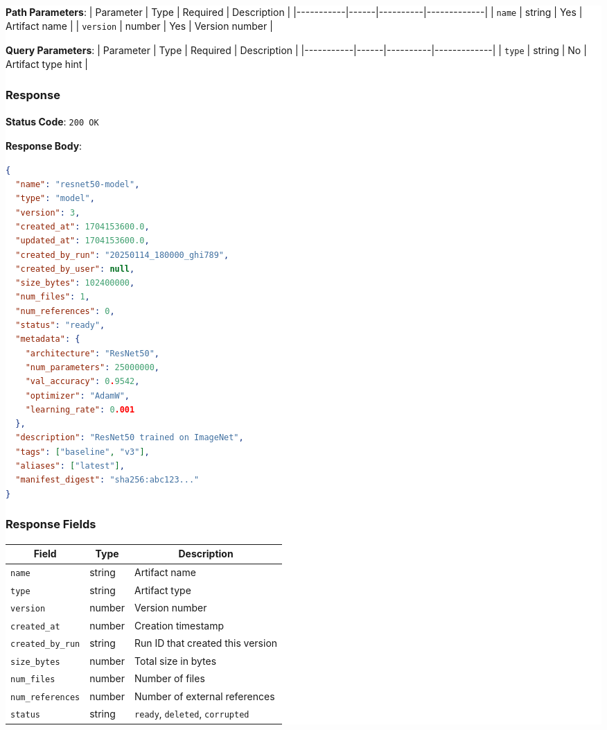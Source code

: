 **Path Parameters**:
| Parameter | Type | Required | Description |
|-----------|------|----------|-------------|
| `name` | string | Yes | Artifact name |
| `version` | number | Yes | Version number |

**Query Parameters**:
| Parameter | Type | Required | Description |
|-----------|------|----------|-------------|
| `type` | string | No | Artifact type hint |

### Response

**Status Code**: `200 OK`

**Response Body**:
```json
{
  "name": "resnet50-model",
  "type": "model",
  "version": 3,
  "created_at": 1704153600.0,
  "updated_at": 1704153600.0,
  "created_by_run": "20250114_180000_ghi789",
  "created_by_user": null,
  "size_bytes": 102400000,
  "num_files": 1,
  "num_references": 0,
  "status": "ready",
  "metadata": {
    "architecture": "ResNet50",
    "num_parameters": 25000000,
    "val_accuracy": 0.9542,
    "optimizer": "AdamW",
    "learning_rate": 0.001
  },
  "description": "ResNet50 trained on ImageNet",
  "tags": ["baseline", "v3"],
  "aliases": ["latest"],
  "manifest_digest": "sha256:abc123..."
}
```

### Response Fields

| Field | Type | Description |
|-------|------|-------------|
| `name` | string | Artifact name |
| `type` | string | Artifact type |
| `version` | number | Version number |
| `created_at` | number | Creation timestamp |
| `created_by_run` | string | Run ID that created this version |
| `size_bytes` | number | Total size in bytes |
| `num_files` | number | Number of files |
| `num_references` | number | Number of external references |
| `status` | string | `ready`, `deleted`, `corrupted` |